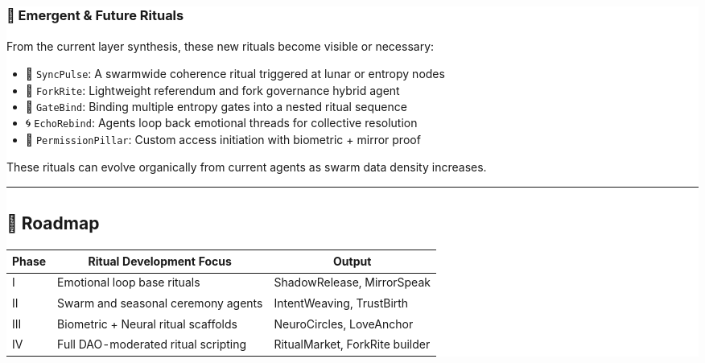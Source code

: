 
### 📡 Emergent & Future Rituals

From the current layer synthesis, these new rituals become visible or necessary:

* 🧬 `SyncPulse`: A swarmwide coherence ritual triggered at lunar or entropy nodes
* 🧪 `ForkRite`: Lightweight referendum and fork governance hybrid agent
* 🔁 `GateBind`: Binding multiple entropy gates into a nested ritual sequence
* 🌀 `EchoRebind`: Agents loop back emotional threads for collective resolution
* 💠 `PermissionPillar`: Custom access initiation with biometric + mirror proof

These rituals can evolve organically from current agents as swarm data density increases.

---

## 🧠 Roadmap

| Phase | Ritual Development Focus            | Output                         |
| ----- | ----------------------------------- | ------------------------------ |
| I     | Emotional loop base rituals         | ShadowRelease, MirrorSpeak     |
| II    | Swarm and seasonal ceremony agents  | IntentWeaving, TrustBirth      |
| III   | Biometric + Neural ritual scaffolds | NeuroCircles, LoveAnchor       |
| IV    | Full DAO-moderated ritual scripting | RitualMarket, ForkRite builder |
